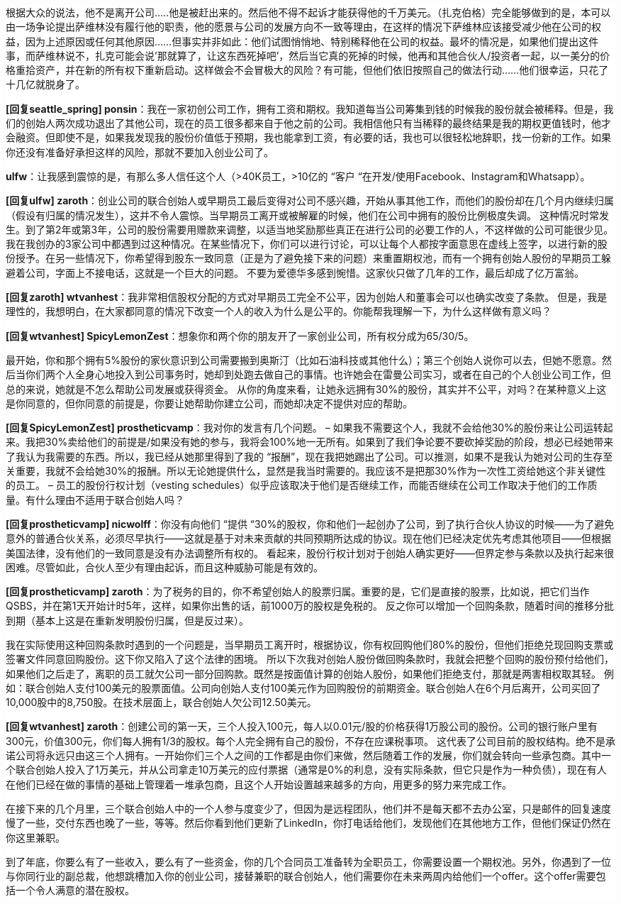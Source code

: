 根据大众的说法，他不是离开公司…..他是被赶出来的。然后他不得不起诉才能获得他的千万美元。（扎克伯格）完全能够做到的是，本可以由一场争论提出萨维林没有履行他的职责，他的愿景与公司的发展方向不一致等理由，在这样的情况下萨维林应该接受减少他在公司的权益，因为上述原因或任何其他原因……但事实并非如此：他们试图悄悄地、特别稀释他在公司的权益。最坏的情况是，如果他们提出这件事，而萨维林说不，扎克可能会说’那就算了，让这东西死掉吧’，然后当它真的死掉的时候，他再和其他合伙人/投资者一起，以一美分的价格重拾资产，并在新的所有权下重新启动。这样做会不会冒极大的风险？有可能，但他们依旧按照自己的做法行动……他们很幸运，只花了十几亿就脱身了。

**[回复seattle_spring] ponsin**：我在一家初创公司工作，拥有工资和期权。我知道每当公司筹集到钱的时候我的股份就会被稀释。但是，我们的创始人两次成功退出了其他公司，现在的员工很多都来自于他之前的公司。我相信他只有当稀释的最终结果是我的期权更值钱时，他才会融资。但即使不是，如果我发现我的股份价值低于预期，我也能拿到工资，有必要的话，我也可以很轻松地辞职，找一份新的工作。如果你还没有准备好承担这样的风险，那就不要加入创业公司了。

**ulfw**：让我感到震惊的是，有那么多人信任这个人（>40K员工，>10亿的 “客户 “在开发/使用Facebook、Instagram和Whatsapp）。

**[回复ulfw] zaroth**：创业公司的联合创始人或早期员工最后变得对公司不感兴趣，开始从事其他工作，而他们的股份却在几个月内继续归属（假设有归属的情况发生），这并不令人震惊。当早期员工离开或被解雇的时候，他们在公司中拥有的股份比例极度失调。
这种情况时常发生。到了第2年或第3年，公司的股份需要用赠款来调整，以适当地奖励那些真正在进行公司的必要工作的人，不这样做的公司可能很少见。
我在我创办的3家公司中都遇到过这种情况。在某些情况下，你们可以进行讨论，可以让每个人都按字面意思在虚线上签字，以进行新的股份授予。在另一些情况下，你希望得到股东一致同意（正是为了避免接下来的问题）来重置期权池，而有一个拥有创始人股份的早期员工躲避着公司，字面上不接电话，这就是一个巨大的问题。
不要为爱德华多感到惋惜。这家伙只做了几年的工作，最后却成了亿万富翁。

**[回复zaroth] wtvanhest**：我非常相信股权分配的方式对早期员工完全不公平，因为创始人和董事会可以也确实改变了条款。
但是，我是理性的，我想明白，在大家都同意的情况下改变一个人的收入为什么是公平的。你能帮我理解一下，为什么这样做有意义吗？

**[回复wtvanhest] SpicyLemonZest**：想象你和两个你的朋友开了一家创业公司，所有权分成为65/30/5。

最开始，你和那个拥有5%股份的家伙意识到公司需要搬到奥斯汀（比如石油科技或其他什么）；第三个创始人说你可以去，但她不愿意。然后当你们两个人全身心地投入到公司事务时，她却到处跑去做自己的事情。也许她会在雷曼公司实习，或者在自己的个人创业公司工作，但总的来说，她就是不怎么帮助公司发展或获得资金。
从你的角度来看，让她永远拥有30%的股份，其实并不公平，对吗？在某种意义上这是你同意的，但你同意的前提是，你要让她帮助你建立公司，而她却决定不提供对应的帮助。

**[回复SpicyLemonZest] prostheticvamp**：我对你的发言有几个问题。
– 如果我不需要这个人，我就不会给他30%的股份来让公司运转起来。我把30%卖给他们的前提是/如果没有她的参与，我将会100%地一无所有。如果到了我们争论要不要砍掉奖励的阶段，想必已经她带来了我认为我需要的东西。所以，我已经从她那里得到了我的 “报酬”，现在我把她踢出了公司。可以推测，如果不是我认为她对公司的生存至关重要，我就不会给她30%的报酬。所以无论她提供什么，显然是我当时需要的。我应该不是把那30%作为一次性工资给她这个非关键性的员工。
– 员工的股份行权计划（vesting schedules）似乎应该取决于他们是否继续工作，而能否继续在公司工作取决于他们的工作质量。有什么理由不适用于联合创始人吗？

**[回复prostheticvamp] nicwolff**：你没有向他们 “提供 “30%的股权，你和他们一起创办了公司，到了执行合伙人协议的时候——为了避免意外的普通合伙关系，必须尽早执行——这就是基于对未来贡献的共同预期所达成的协议。现在他们已经决定优先考虑其他项目——但根据美国法律，没有他们的一致同意是没有办法调整所有权的。
看起来，股份行权计划对于创始人确实更好——但界定参与条款以及执行起来很困难。尽管如此，合伙人至少有理由起诉，而且这种威胁可能是有效的。

**[回复prostheticvamp] zaroth**：为了税务的目的，你不希望创始人的股票归属。重要的是，它们是直接的股票，比如说，把它们当作QSBS，并在第1天开始计时5年，这样，如果你出售的话，前1000万的股权是免税的。
反之你可以增加一个回购条款，随着时间的推移分批到期（基本上这是在重新发明股份归属，但是反过来）。

我在实际使用这种回购条款时遇到的一个问题是，当早期员工离开时，根据协议，你有权回购他们80%的股份，但他们拒绝兑现回购支票或签署文件同意回购股份。这下你又陷入了这个法律的困境。
所以下次我对创始人股份做回购条款时，我就会把整个回购的股份预付给他们，如果他们之后走了，离职的员工就欠公司一部分回购款。既然是按面值计算的创始人股份，如果他们拒绝支付，那就是两害相权取其轻。
例如：联合创始人支付100美元的股票面值。公司向创始人支付100美元作为回购股份的前期资金。联合创始人在6个月后离开，公司买回了10,000股中的8,750股。在技术层面上，联合创始人欠公司12.50美元。

**[回复wtvanhest] zaroth**：创建公司的第一天，三个人投入100元，每人以0.01元/股的价格获得1万股公司的股份。公司的银行账户里有300元，价值300元，你们每人拥有1/3的股权。每个人完全拥有自己的股份，不存在应课税事项。
这代表了公司目前的股权结构。绝不是承诺公司将永远只由这三个人拥有。一开始你们三个人之间的工作都是由你们来做，然后随着工作的发展，你们就会转向一些承包商。其中一个联合创始人投入了1万美元，并从公司拿走10万美元的应付票据（通常是0%的利息，没有实际条款，但它只是作为一种负债），现在有人在他们已经在做的事情的基础上管理着一堆承包商，且这个人开始设置越来越多的方向，用更多的努力来完成工作。

在接下来的几个月里，三个联合创始人中的一个人参与度变少了，但因为是远程团队，他们并不是每天都不去办公室，只是邮件的回复速度慢了一些，交付东西也晚了一些，等等。然后你看到他们更新了LinkedIn，你打电话给他们，发现他们在其他地方工作，但他们保证仍然在你这里兼职。

到了年底，你要么有了一些收入，要么有了一些资金，你的几个合同员工准备转为全职员工，你需要设置一个期权池。另外，你遇到了一位与你同行业的副总裁，他想跳槽加入你的创业公司，接替兼职的联合创始人，他们需要你在未来两周内给他们一个offer。这个offer需要包括一个令人满意的潜在股权。
